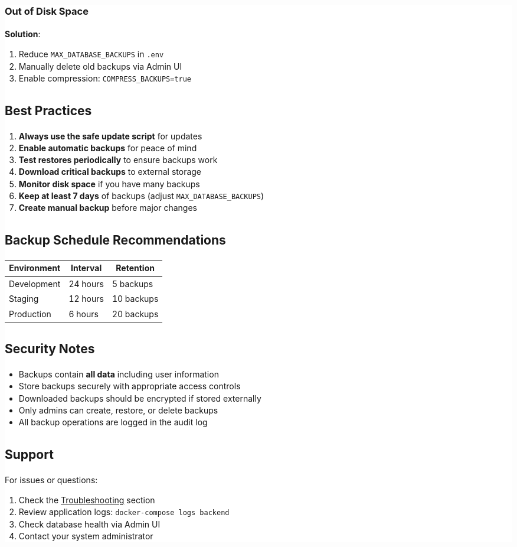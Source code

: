 ### Out of Disk Space

**Solution**:
1. Reduce `MAX_DATABASE_BACKUPS` in `.env`
2. Manually delete old backups via Admin UI
3. Enable compression: `COMPRESS_BACKUPS=true`

## Best Practices

1. **Always use the safe update script** for updates
2. **Enable automatic backups** for peace of mind
3. **Test restores periodically** to ensure backups work
4. **Download critical backups** to external storage
5. **Monitor disk space** if you have many backups
6. **Keep at least 7 days** of backups (adjust `MAX_DATABASE_BACKUPS`)
7. **Create manual backup** before major changes

## Backup Schedule Recommendations

| Environment | Interval | Retention |
|-------------|----------|-----------|
| Development | 24 hours | 5 backups |
| Staging     | 12 hours | 10 backups |
| Production  | 6 hours  | 20 backups |

## Security Notes

- Backups contain **all data** including user information
- Store backups securely with appropriate access controls
- Downloaded backups should be encrypted if stored externally
- Only admins can create, restore, or delete backups
- All backup operations are logged in the audit log

## Support

For issues or questions:
1. Check the [Troubleshooting](#troubleshooting) section
2. Review application logs: `docker-compose logs backend`
3. Check database health via Admin UI
4. Contact your system administrator

